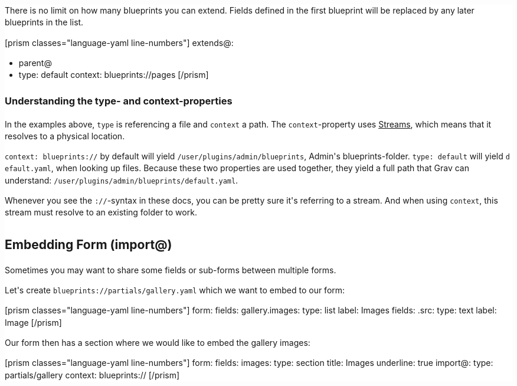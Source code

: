 There is no limit on how many blueprints you can extend. Fields defined in the first blueprint will be replaced by any later blueprints in the list.

[prism classes="language-yaml line-numbers"]
extends@:
  - parent@
  - type: default
    context: blueprints://pages
[/prism]

### Understanding the type- and context-properties

In the examples above, `type` is referencing a file and `context` a path. The `context`-property uses [Streams](https://learn.getgrav.org/advanced/multisite-setup#streams), which means that it resolves to a physical location.

`context: blueprints://` by default will yield `/user/plugins/admin/blueprints`, Admin's blueprints-folder. `type: default` will yield `default.yaml`, when looking up files. Because these two properties are used together, they yield a full path that Grav can understand: `/user/plugins/admin/blueprints/default.yaml`.

Whenever you see the `://`-syntax in these docs, you can be pretty sure it's referring to a stream. And when using `context`, this stream must resolve to an existing folder to work.

## Embedding Form (import@)

Sometimes you may want to share some fields or sub-forms between multiple forms.

Let's create `blueprints://partials/gallery.yaml` which we want to embed to our form:

[prism classes="language-yaml line-numbers"]
form:
  fields:
    gallery.images:
      type: list
      label: Images
      fields:
        .src:
          type: text
          label: Image
[/prism]

Our form then has a section where we would like to embed the gallery images:

[prism classes="language-yaml line-numbers"]
form:
  fields:
    images:
        type: section
        title: Images
        underline: true
        import@:
          type: partials/gallery
          context: blueprints://
[/prism]
